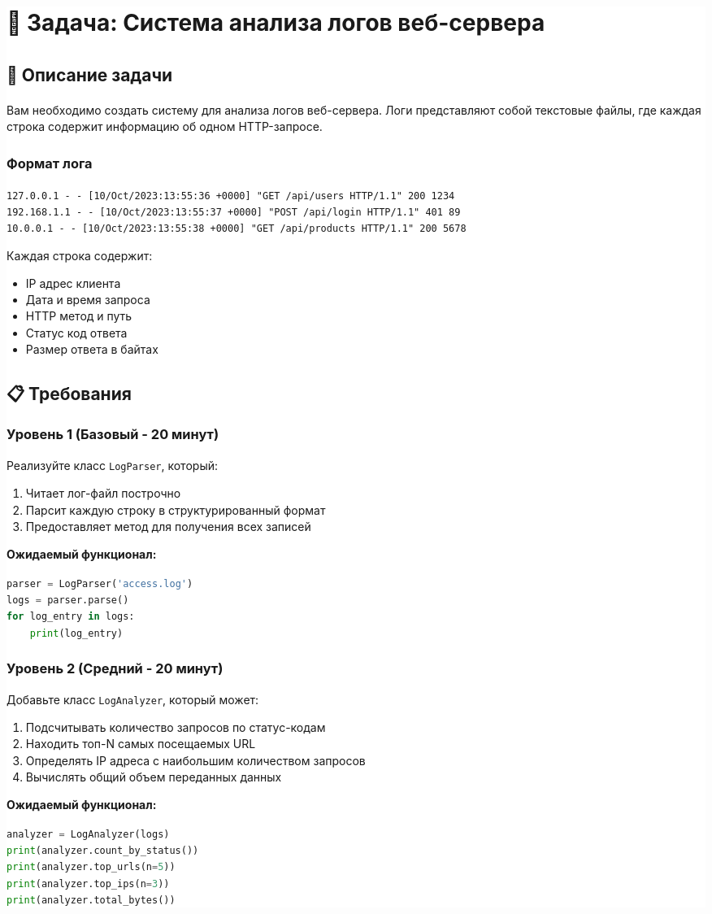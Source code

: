 # 📝 Задача: Система анализа логов веб-сервера

## 🎯 Описание задачи

Вам необходимо создать систему для анализа логов веб-сервера. Логи представляют собой текстовые файлы, где каждая строка содержит информацию об одном HTTP-запросе.

### Формат лога

```
127.0.0.1 - - [10/Oct/2023:13:55:36 +0000] "GET /api/users HTTP/1.1" 200 1234
192.168.1.1 - - [10/Oct/2023:13:55:37 +0000] "POST /api/login HTTP/1.1" 401 89
10.0.0.1 - - [10/Oct/2023:13:55:38 +0000] "GET /api/products HTTP/1.1" 200 5678
```

Каждая строка содержит:
- IP адрес клиента
- Дата и время запроса
- HTTP метод и путь
- Статус код ответа
- Размер ответа в байтах

## 📋 Требования

### Уровень 1 (Базовый - 20 минут)

Реализуйте класс `LogParser`, который:
1. Читает лог-файл построчно
2. Парсит каждую строку в структурированный формат
3. Предоставляет метод для получения всех записей

**Ожидаемый функционал:**
```python
parser = LogParser('access.log')
logs = parser.parse()
for log_entry in logs:
    print(log_entry)
```

### Уровень 2 (Средний - 20 минут)

Добавьте класс `LogAnalyzer`, который может:
1. Подсчитывать количество запросов по статус-кодам
2. Находить топ-N самых посещаемых URL
3. Определять IP адреса с наибольшим количеством запросов
4. Вычислять общий объем переданных данных

**Ожидаемый функционал:**
```python
analyzer = LogAnalyzer(logs)
print(analyzer.count_by_status())
print(analyzer.top_urls(n=5))
print(analyzer.top_ips(n=3))
print(analyzer.total_bytes())
```
